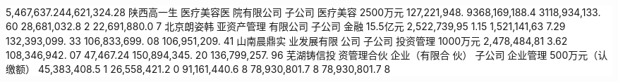 5,467,637.244,621,324.28
陕西高一生
医疗美容医
院有限公司
子公司
医疗美容
2500万元
127,221,948.
9368,169,188.4
3118,934,133.
60
28,681,032.8
2
22,691,880.0
7
北京朗姿韩
亚资产管理
有限公司
子公司
金融
15.5亿元
2,522,739,95
1.15
1,521,141,63
7.29
132,393,099.
33
106,833,699.
08
106,951,209.
41
山南晨鼎实
业发展有限
公司
子公司
投资管理
1000万元
2,478,484,81
3.62
108,346,942.
07
47,467.24
150,894,345.
20
136,799,257.
96
芜湖铸信投
资管理合伙
企业（有限合
伙）
子公司
企业管理
500万元（认
缴额）
45,383,408.5
1
26,558,421.2
0
91,161,440.6
8
78,930,801.7
8
78,930,801.7
8